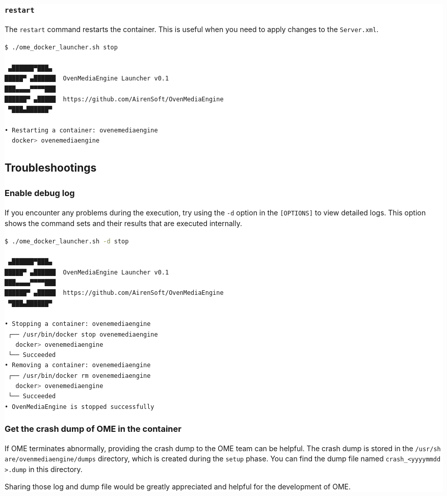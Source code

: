 ### `restart`

The `restart` command restarts the container. This is useful when you need to apply changes to the `Server.xml`.

```bash
$ ./ome_docker_launcher.sh stop

 ▄██████▀███▄ 
█████▀ ▄██████  OvenMediaEngine Launcher v0.1
███▄▄▄▄▀▀▀▀███
██████▀ ▄█████  https://github.com/AirenSoft/OvenMediaEngine
 ▀███▄██████▀ 

• Restarting a container: ovenemediaengine
  docker> ovenemediaengine
```

## Troubleshootings

### Enable debug log

If you encounter any problems during the execution, try using the `-d` option in the `[OPTIONS]` to view detailed logs. This option shows the command sets and their results that are executed internally.

```bash
$ ./ome_docker_launcher.sh -d stop

 ▄██████▀███▄ 
█████▀ ▄██████  OvenMediaEngine Launcher v0.1
███▄▄▄▄▀▀▀▀███
██████▀ ▄█████  https://github.com/AirenSoft/OvenMediaEngine
 ▀███▄██████▀ 

• Stopping a container: ovenemediaengine
 ┌── /usr/bin/docker stop ovenemediaengine
   docker> ovenemediaengine
 └── Succeeded
• Removing a container: ovenemediaengine
 ┌── /usr/bin/docker rm ovenemediaengine
   docker> ovenemediaengine
 └── Succeeded
• OvenMediaEngine is stopped successfully
```

### Get the crash dump of OME in the container

If OME terminates abnormally, providing the crash dump to the OME team can be helpful. The crash dump is stored in the `/usr/share/ovenmediaengine/dumps` directory, which is created during the `setup` phase. You can find the dump file named `crash_<yyyymmdd>.dump` in this directory.

Sharing those log and dump file would be greatly appreciated and helpful for the development of OME.
